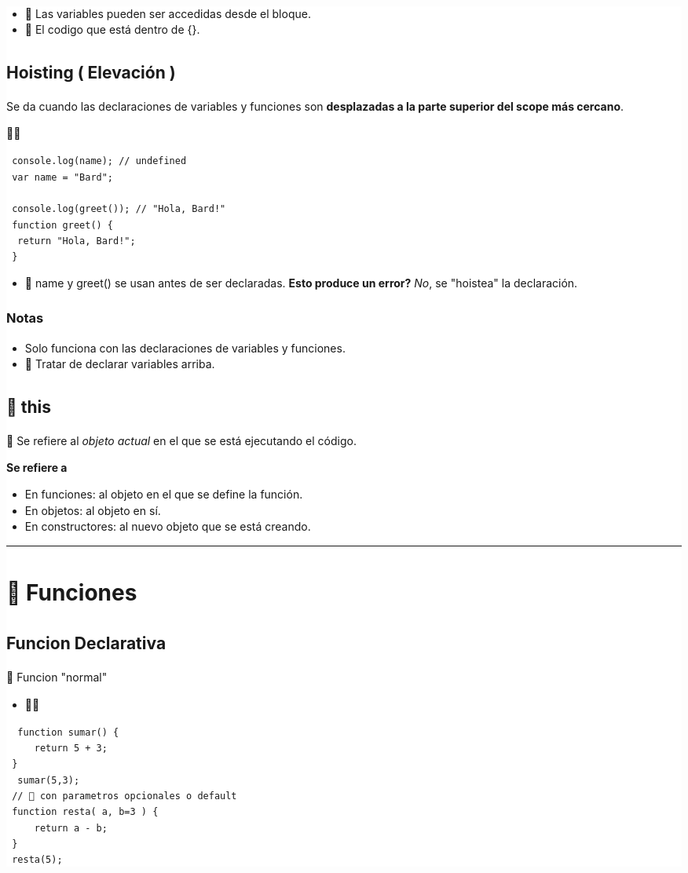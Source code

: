 - 🦖 Las variables pueden ser accedidas desde el bloque.
- 🦖 El codigo que está dentro de {}.

## Hoisting ( Elevación )

Se da cuando las declaraciones de variables y funciones son **desplazadas a la parte superior del scope más cercano**.

🧑‍💻

```
 console.log(name); // undefined
 var name = "Bard";

 console.log(greet()); // "Hola, Bard!"
 function greet() {
  return "Hola, Bard!";
 }
```

- 🦖 name y greet() se usan antes de ser declaradas. **Esto produce un error?** _No_, se "hoistea" la declaración.

### Notas

- Solo funciona con las declaraciones de variables y funciones.
- 🤖 Tratar de declarar variables arriba.

## 👑 this 
🤖 Se refiere al _objeto actual_ en el que se está ejecutando el código.
  
**Se refiere a**  
- En funciones: al objeto en el que se define la función.
- En objetos: al objeto en sí.
- En constructores: al nuevo objeto que se está creando.

---

# 👑 Funciones

## Funcion Declarativa

🦖 Funcion "normal"

- 🧑‍💻

```
  function sumar() {
     return 5 + 3;
 }
  sumar(5,3);
 // 🤖 con parametros opcionales o default
 function resta( a, b=3 ) {
     return a - b;
 }
 resta(5);
```

